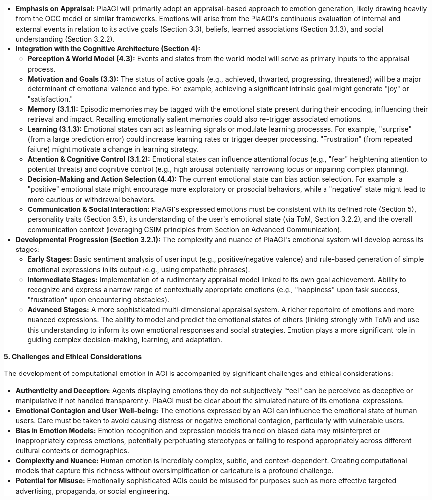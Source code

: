 *   **Emphasis on Appraisal:** PiaAGI will primarily adopt an appraisal-based approach to emotion generation, likely drawing heavily from the OCC model or similar frameworks. Emotions will arise from the PiaAGI's continuous evaluation of internal and external events in relation to its active goals (Section 3.3), beliefs, learned associations (Section 3.1.3), and social understanding (Section 3.2.2).
*   **Integration with the Cognitive Architecture (Section 4):**
    *   **Perception & World Model (4.3):** Events and states from the world model will serve as primary inputs to the appraisal process.
    *   **Motivation and Goals (3.3):** The status of active goals (e.g., achieved, thwarted, progressing, threatened) will be a major determinant of emotional valence and type. For example, achieving a significant intrinsic goal might generate "joy" or "satisfaction."
    *   **Memory (3.1.1):** Episodic memories may be tagged with the emotional state present during their encoding, influencing their retrieval and impact. Recalling emotionally salient memories could also re-trigger associated emotions.
    *   **Learning (3.1.3):** Emotional states can act as learning signals or modulate learning processes. For example, "surprise" (from a large prediction error) could increase learning rates or trigger deeper processing. "Frustration" (from repeated failure) might motivate a change in learning strategy.
    *   **Attention & Cognitive Control (3.1.2):** Emotional states can influence attentional focus (e.g., "fear" heightening attention to potential threats) and cognitive control (e.g., high arousal potentially narrowing focus or impairing complex planning).
    *   **Decision-Making and Action Selection (4.4):** The current emotional state can bias action selection. For example, a "positive" emotional state might encourage more exploratory or prosocial behaviors, while a "negative" state might lead to more cautious or withdrawal behaviors.
    *   **Communication & Social Interaction:** PiaAGI's expressed emotions must be consistent with its defined role (Section 5), personality traits (Section 3.5), its understanding of the user's emotional state (via ToM, Section 3.2.2), and the overall communication context (leveraging CSIM principles from Section on Advanced Communication).
*   **Developmental Progression (Section 3.2.1):** The complexity and nuance of PiaAGI's emotional system will develop across its stages:
    *   **Early Stages:** Basic sentiment analysis of user input (e.g., positive/negative valence) and rule-based generation of simple emotional expressions in its output (e.g., using empathetic phrases).
    *   **Intermediate Stages:** Implementation of a rudimentary appraisal model linked to its own goal achievement. Ability to recognize and express a narrow range of contextually appropriate emotions (e.g., "happiness" upon task success, "frustration" upon encountering obstacles).
    *   **Advanced Stages:** A more sophisticated multi-dimensional appraisal system. A richer repertoire of emotions and more nuanced expressions. The ability to model and predict the emotional states of others (linking strongly with ToM) and use this understanding to inform its own emotional responses and social strategies. Emotion plays a more significant role in guiding complex decision-making, learning, and adaptation.

**5. Challenges and Ethical Considerations**

The development of computational emotion in AGI is accompanied by significant challenges and ethical considerations:

*   **Authenticity and Deception:** Agents displaying emotions they do not subjectively "feel" can be perceived as deceptive or manipulative if not handled transparently. PiaAGI must be clear about the simulated nature of its emotional expressions.
*   **Emotional Contagion and User Well-being:** The emotions expressed by an AGI can influence the emotional state of human users. Care must be taken to avoid causing distress or negative emotional contagion, particularly with vulnerable users.
*   **Bias in Emotion Models:** Emotion recognition and expression models trained on biased data may misinterpret or inappropriately express emotions, potentially perpetuating stereotypes or failing to respond appropriately across different cultural contexts or demographics.
*   **Complexity and Nuance:** Human emotion is incredibly complex, subtle, and context-dependent. Creating computational models that capture this richness without oversimplification or caricature is a profound challenge.
*   **Potential for Misuse:** Emotionally sophisticated AGIs could be misused for purposes such as more effective targeted advertising, propaganda, or social engineering.
